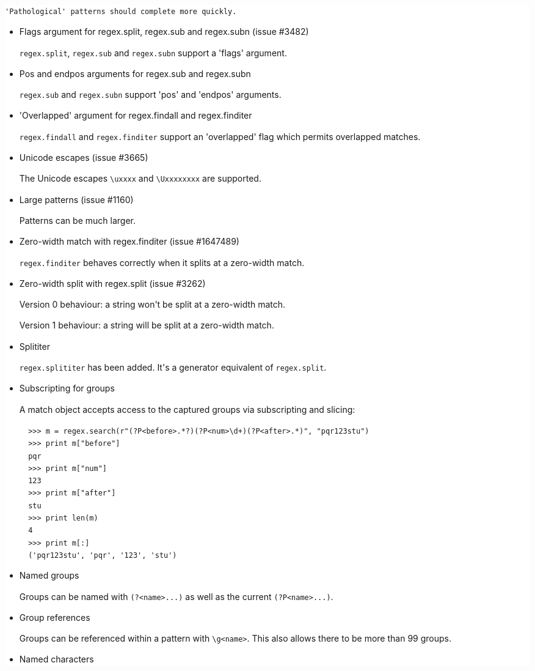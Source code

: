     'Pathological' patterns should complete more quickly.

* Flags argument for regex.split, regex.sub and regex.subn (issue #3482)

    `regex.split`, `regex.sub` and `regex.subn` support a 'flags' argument.

* Pos and endpos arguments for regex.sub and regex.subn

    `regex.sub` and `regex.subn` support 'pos' and 'endpos' arguments.

* 'Overlapped' argument for regex.findall and regex.finditer

    `regex.findall` and `regex.finditer` support an 'overlapped' flag which permits overlapped matches.

* Unicode escapes (issue #3665)

    The Unicode escapes `\uxxxx` and `\Uxxxxxxxx` are supported.

* Large patterns (issue #1160)

    Patterns can be much larger.

* Zero-width match with regex.finditer (issue #1647489)

    `regex.finditer` behaves correctly when it splits at a zero-width match.

* Zero-width split with regex.split (issue #3262)

    Version 0 behaviour: a string won't be split at a zero-width match.

    Version 1 behaviour: a string will be split at a zero-width match.

* Splititer

    `regex.splititer` has been added. It's a generator equivalent of `regex.split`.

* Subscripting for groups

    A match object accepts access to the captured groups via subscripting and slicing:

        >>> m = regex.search(r"(?P<before>.*?)(?P<num>\d+)(?P<after>.*)", "pqr123stu")
        >>> print m["before"]
        pqr
        >>> print m["num"]
        123
        >>> print m["after"]
        stu
        >>> print len(m)
        4
        >>> print m[:]
        ('pqr123stu', 'pqr', '123', 'stu')

* Named groups

    Groups can be named with `(?<name>...)` as well as the current `(?P<name>...)`.

* Group references

    Groups can be referenced within a pattern with `\g<name>`. This also allows there to be more than 99 groups.

* Named characters
